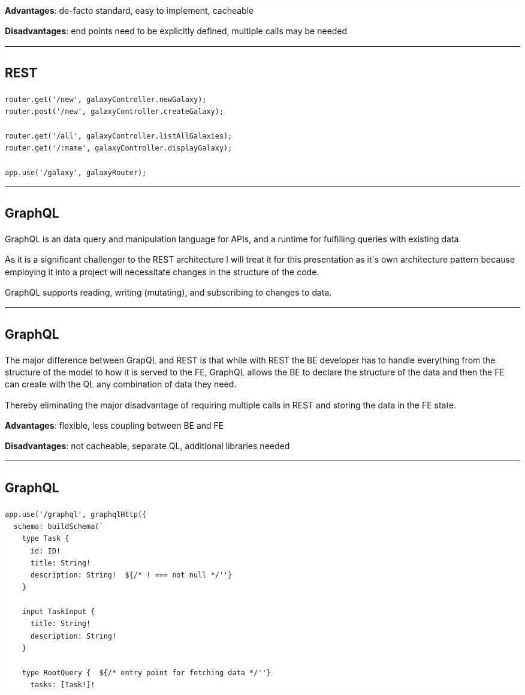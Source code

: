 **Advantages**: de-facto standard, easy to implement, cacheable

**Disadvantages**: end points need to be explicitly defined, multiple calls may be needed

---

## REST

```
router.get('/new', galaxyController.newGalaxy);
router.post('/new', galaxyController.createGalaxy);

router.get('/all', galaxyController.listAllGalaxies);
router.get('/:name', galaxyController.displayGalaxy);

app.use('/galaxy', galaxyRouter);
```

---
## GraphQL

GraphQL is an data query and manipulation language for APIs, and a runtime for fulfilling queries with existing data.

As it is a significant challenger to the REST architecture I will treat it for this presentation as it's own architecture pattern because employing it into a project will necessitate changes in the structure of the code. 

GraphQL supports reading, writing (mutating), and subscribing to changes to data.

---

## GraphQL

The major difference between GrapQL and REST is that while with REST the BE developer has to handle everything from the structure of the model to how it is served to the FE, GraphQL allows the BE to declare the structure of the data and then the FE can create with the QL any combination of data they need.

Thereby eliminating the major disadvantage of requiring multiple calls in REST and storing the data in the FE state.


**Advantages**: flexible, less coupling between BE and FE

**Disadvantages**: not cacheable, separate QL, additional libraries needed 

---

## GraphQL

```
app.use('/graphql', graphqlHttp({
  schema: buildSchema(`
    type Task {
      id: ID!
      title: String!
      description: String!  ${/* ! === not null */''}
    }

    input TaskInput {
      title: String!
      description: String!
    }

    type RootQuery {  ${/* entry point for fetching data */''}
      tasks: [Task!]!
```